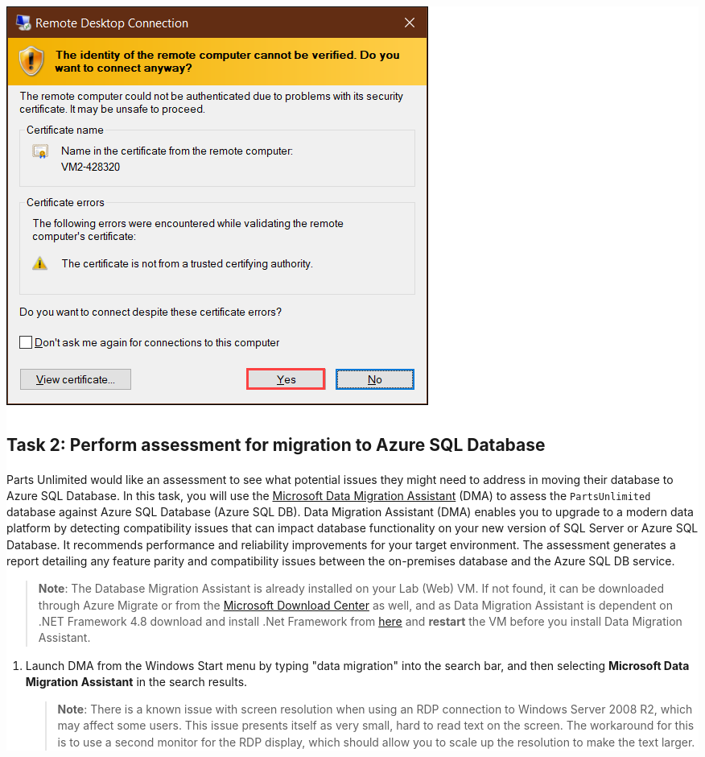    ![](media/logib-vm2-2.png)

## Task 2: Perform assessment for migration to Azure SQL Database

Parts Unlimited would like an assessment to see what potential issues they might need to address in moving their database to Azure SQL Database. In this task, you will use the [Microsoft Data Migration Assistant](https://docs.microsoft.com/sql/dma/dma-overview?view=sql-server-2017) (DMA) to assess the `PartsUnlimited` database against Azure SQL Database (Azure SQL DB). Data Migration Assistant (DMA) enables you to upgrade to a modern data platform by detecting compatibility issues that can impact database functionality on your new version of SQL Server or Azure SQL Database. It recommends performance and reliability improvements for your target environment. The assessment generates a report detailing any feature parity and compatibility issues between the on-premises database and the Azure SQL DB service.

> **Note**: The Database Migration Assistant is already installed on your Lab (Web) VM. If not found, it can be downloaded through Azure Migrate or from the [Microsoft Download Center](https://go.microsoft.com/fwlink/?linkid=2090807) as well, and as Data Migration Assistant is dependent on .NET Framework 4.8 download and install .Net Framework from [here](https://go.microsoft.com/fwlink/?LinkId=2085155) and **restart** the VM before you install Data Migration Assistant.

1. Launch DMA from the Windows Start menu by typing "data migration" into the search bar, and then selecting **Microsoft Data Migration Assistant** in the search results.

    > **Note**: There is a known issue with screen resolution when using an RDP connection to Windows Server 2008 R2, which may affect some users. This issue presents itself as very small, hard to read text on the screen. The workaround for this is to use a second monitor for the RDP display, which should allow you to scale up the resolution to make the text larger.
